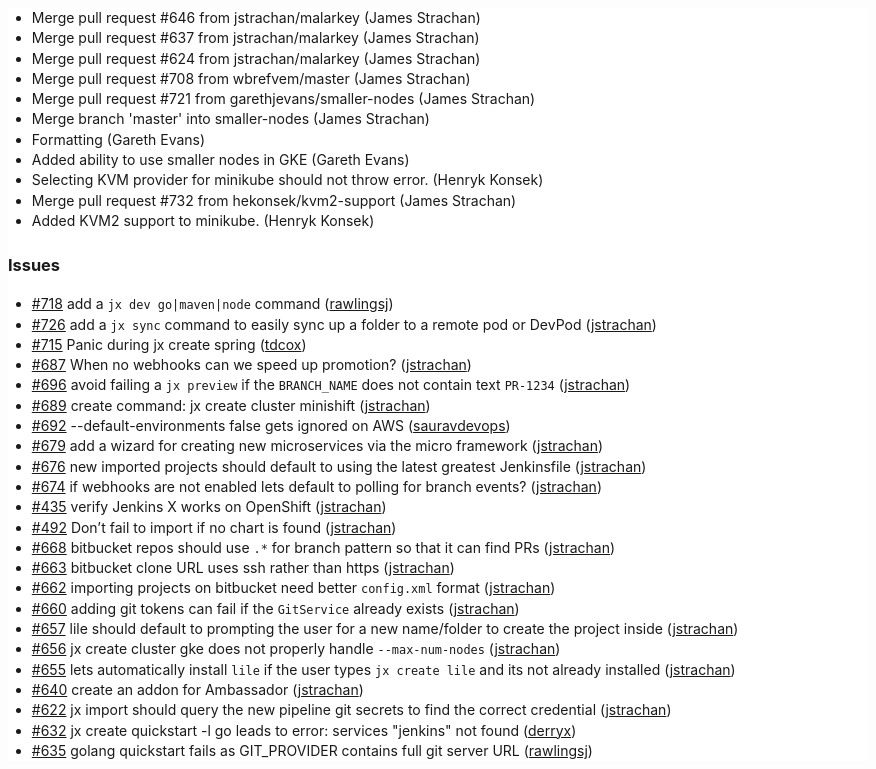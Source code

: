 * Merge pull request #646 from jstrachan/malarkey (James Strachan)
* Merge pull request #637 from jstrachan/malarkey (James Strachan)
* Merge pull request #624 from jstrachan/malarkey (James Strachan)
* Merge pull request #708 from wbrefvem/master (James Strachan)
* Merge pull request #721 from garethjevans/smaller-nodes (James Strachan)
* Merge branch 'master' into smaller-nodes (James Strachan)
* Formatting (Gareth Evans)
* Added ability to use smaller nodes in GKE (Gareth Evans)
* Selecting KVM provider for minikube should not throw error. (Henryk Konsek)
* Merge pull request #732 from hekonsek/kvm2-support (James Strachan)
* Added KVM2 support to minikube. (Henryk Konsek)

### Issues

* [#718](https://github.com/jenkins-x/jx/issues/718) add a `jx dev go|maven|node` command ([rawlingsj](https://github.com/rawlingsj))
* [#726](https://github.com/jenkins-x/jx/issues/726) add a `jx sync` command to easily sync up a folder to a remote pod or DevPod ([jstrachan](https://github.com/jstrachan))
* [#715](https://github.com/jenkins-x/jx/issues/715) Panic during jx create spring ([tdcox](https://github.com/tdcox))
* [#687](https://github.com/jenkins-x/jx/issues/687) When no webhooks can we speed up promotion? ([jstrachan](https://github.com/jstrachan))
* [#696](https://github.com/jenkins-x/jx/issues/696) avoid failing a `jx preview` if the `BRANCH_NAME` does not contain text `PR-1234` ([jstrachan](https://github.com/jstrachan))
* [#689](https://github.com/jenkins-x/jx/issues/689) create command: jx create cluster minishift ([jstrachan](https://github.com/jstrachan))
* [#692](https://github.com/jenkins-x/jx/issues/692) --default-environments false gets ignored on AWS ([sauravdevops](https://github.com/sauravdevops))
* [#679](https://github.com/jenkins-x/jx/issues/679) add a wizard for creating new microservices via the micro framework ([jstrachan](https://github.com/jstrachan))
* [#676](https://github.com/jenkins-x/jx/issues/676) new imported projects should default to using the latest greatest Jenkinsfile ([jstrachan](https://github.com/jstrachan))
* [#674](https://github.com/jenkins-x/jx/issues/674) if webhooks are not enabled lets default to polling for branch events? ([jstrachan](https://github.com/jstrachan))
* [#435](https://github.com/jenkins-x/jx/issues/435) verify Jenkins X works on OpenShift ([jstrachan](https://github.com/jstrachan))
* [#492](https://github.com/jenkins-x/jx/issues/492) Don’t fail to import if no chart is found ([jstrachan](https://github.com/jstrachan))
* [#668](https://github.com/jenkins-x/jx/issues/668) bitbucket repos should use `.*` for branch pattern so that it can find PRs ([jstrachan](https://github.com/jstrachan))
* [#663](https://github.com/jenkins-x/jx/issues/663) bitbucket clone URL uses ssh rather than https ([jstrachan](https://github.com/jstrachan))
* [#662](https://github.com/jenkins-x/jx/issues/662) importing projects on bitbucket need better `config.xml` format ([jstrachan](https://github.com/jstrachan))
* [#660](https://github.com/jenkins-x/jx/issues/660) adding git tokens can fail if the `GitService` already exists ([jstrachan](https://github.com/jstrachan))
* [#657](https://github.com/jenkins-x/jx/issues/657) lile should default to prompting the user for a new name/folder to create the project inside ([jstrachan](https://github.com/jstrachan))
* [#656](https://github.com/jenkins-x/jx/issues/656) jx create cluster gke does not properly handle `--max-num-nodes` ([jstrachan](https://github.com/jstrachan))
* [#655](https://github.com/jenkins-x/jx/issues/655) lets automatically install `lile` if the user types `jx create lile` and its not already installed ([jstrachan](https://github.com/jstrachan))
* [#640](https://github.com/jenkins-x/jx/issues/640) create an addon for Ambassador ([jstrachan](https://github.com/jstrachan))
* [#622](https://github.com/jenkins-x/jx/issues/622) jx import should query the new pipeline git secrets to find the correct credential ([jstrachan](https://github.com/jstrachan))
* [#632](https://github.com/jenkins-x/jx/issues/632) jx create quickstart  -l go leads to error: services "jenkins" not found ([derryx](https://github.com/derryx))
* [#635](https://github.com/jenkins-x/jx/issues/635) golang quickstart fails as GIT_PROVIDER contains full git server URL ([rawlingsj](https://github.com/rawlingsj))
